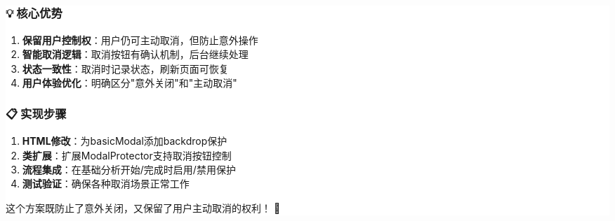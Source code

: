 ### **💡 核心优势**

1. **保留用户控制权**：用户仍可主动取消，但防止意外操作
2. **智能取消逻辑**：取消按钮有确认机制，后台继续处理
3. **状态一致性**：取消时记录状态，刷新页面可恢复
4. **用户体验优化**：明确区分"意外关闭"和"主动取消"

### **📋 实现步骤**

1. **HTML修改**：为basicModal添加backdrop保护
2. **类扩展**：扩展ModalProtector支持取消按钮控制
3. **流程集成**：在基础分析开始/完成时启用/禁用保护
4. **测试验证**：确保各种取消场景正常工作

这个方案既防止了意外关闭，又保留了用户主动取消的权利！ 🚀

